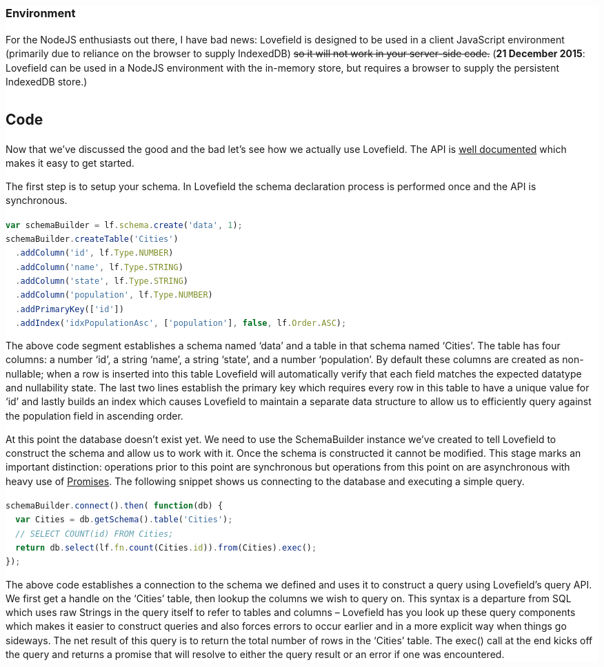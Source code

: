 ### Environment

For the NodeJS enthusiasts out there, I have bad news: Lovefield is designed to be used in a client JavaScript environment (primarily due to reliance on the browser to supply IndexedDB) ~~so it will not work in your server-side code.~~ (**21 December 2015**: Lovefield can be used in a NodeJS environment with the in-memory store, but requires a browser to supply the persistent IndexedDB store.)

## Code

Now that we’ve discussed the good and the bad let’s see how we actually use Lovefield. The API is [well documented](https://github.com/google/lovefield/blob/master/docs/spec_index.md) which makes it easy to get started.

The first step is to setup your schema. In Lovefield the schema declaration process is performed once and the API is synchronous.

```javascript
var schemaBuilder = lf.schema.create('data', 1);
schemaBuilder.createTable('Cities')
  .addColumn('id', lf.Type.NUMBER)
  .addColumn('name', lf.Type.STRING)
  .addColumn('state', lf.Type.STRING)
  .addColumn('population', lf.Type.NUMBER)
  .addPrimaryKey(['id'])
  .addIndex('idxPopulationAsc', ['population'], false, lf.Order.ASC);
```

The above code segment establishes a schema named ‘data’ and a table in that schema named ‘Cities’. The table has four columns: a number ‘id’, a string ‘name’, a string ‘state’, and a number ‘population’. By default these columns are created as non-nullable; when a row is inserted into this table Lovefield will automatically verify that each field matches the expected datatype and nullability state. The last two lines establish the primary key which requires every row in this table to have a unique value for ‘id’ and lastly builds an index which causes Lovefield to maintain a separate data structure to allow us to efficiently query against the population field in ascending order.

At this point the database doesn’t exist yet. We need to use the SchemaBuilder instance we’ve created to tell Lovefield to construct the schema and allow us to work with it. Once the schema is constructed it cannot be modified. This stage marks an important distinction: operations prior to this point are synchronous but operations from this point on are asynchronous with heavy use of [Promises](https://spring.io/understanding/javascript-promises). The following snippet shows us connecting to the database and executing a simple query.

```javascript
schemaBuilder.connect().then( function(db) {
  var Cities = db.getSchema().table('Cities');
  // SELECT COUNT(id) FROM Cities;
  return db.select(lf.fn.count(Cities.id)).from(Cities).exec();
});
```

The above code establishes a connection to the schema we defined and uses it to construct a query using Lovefield’s query API. We first get a handle on the ‘Cities’ table, then lookup the columns we wish to query on. This syntax is a departure from SQL which uses raw Strings in the query itself to refer to tables and columns – Lovefield has you look up these query components which makes it easier to construct queries and also forces errors to occur earlier and in a more explicit way when things go sideways. The net result of this query is to return the total number of rows in the ‘Cities’ table. The exec() call at the end kicks off the query and returns a promise that will resolve to either the query result or an error if one was encountered.
